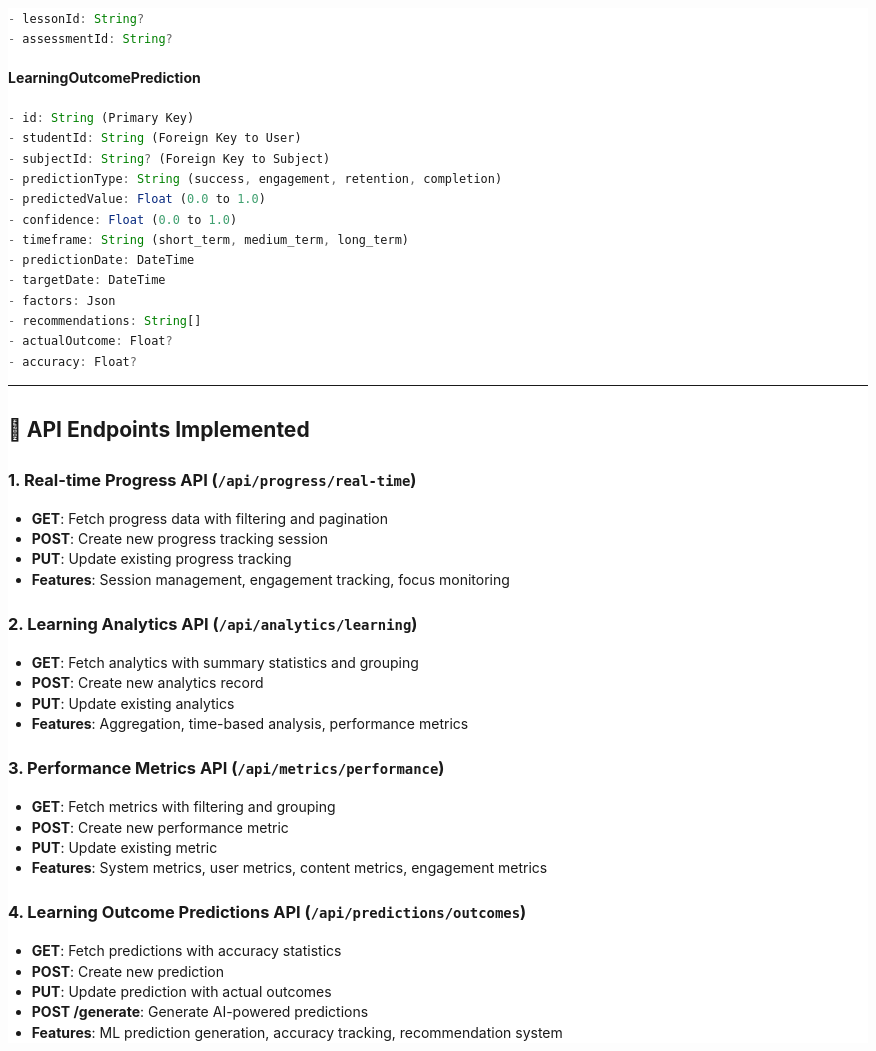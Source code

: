 ```typescript
- lessonId: String?
- assessmentId: String?
```

#### **LearningOutcomePrediction**
```typescript
- id: String (Primary Key)
- studentId: String (Foreign Key to User)
- subjectId: String? (Foreign Key to Subject)
- predictionType: String (success, engagement, retention, completion)
- predictedValue: Float (0.0 to 1.0)
- confidence: Float (0.0 to 1.0)
- timeframe: String (short_term, medium_term, long_term)
- predictionDate: DateTime
- targetDate: DateTime
- factors: Json
- recommendations: String[]
- actualOutcome: Float?
- accuracy: Float?
```

---

## 🔌 **API Endpoints Implemented**

### **1. Real-time Progress API** (`/api/progress/real-time`)
- **GET**: Fetch progress data with filtering and pagination
- **POST**: Create new progress tracking session
- **PUT**: Update existing progress tracking
- **Features**: Session management, engagement tracking, focus monitoring

### **2. Learning Analytics API** (`/api/analytics/learning`)
- **GET**: Fetch analytics with summary statistics and grouping
- **POST**: Create new analytics record
- **PUT**: Update existing analytics
- **Features**: Aggregation, time-based analysis, performance metrics

### **3. Performance Metrics API** (`/api/metrics/performance`)
- **GET**: Fetch metrics with filtering and grouping
- **POST**: Create new performance metric
- **PUT**: Update existing metric
- **Features**: System metrics, user metrics, content metrics, engagement metrics

### **4. Learning Outcome Predictions API** (`/api/predictions/outcomes`)
- **GET**: Fetch predictions with accuracy statistics
- **POST**: Create new prediction
- **PUT**: Update prediction with actual outcomes
- **POST /generate**: Generate AI-powered predictions
- **Features**: ML prediction generation, accuracy tracking, recommendation system
